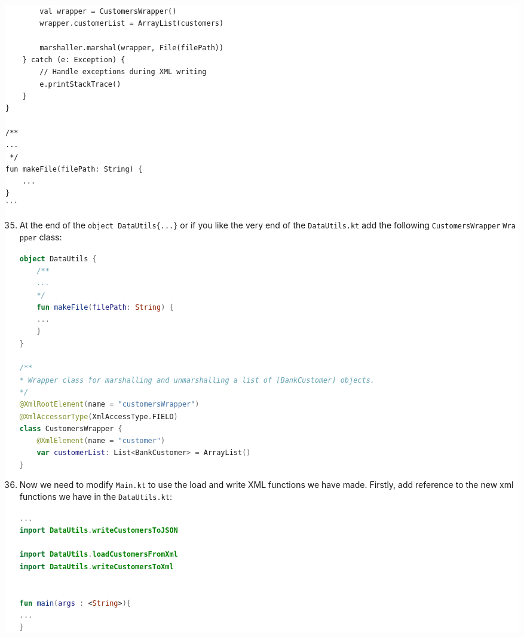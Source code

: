             val wrapper = CustomersWrapper()
            wrapper.customerList = ArrayList(customers)

            marshaller.marshal(wrapper, File(filePath))
        } catch (e: Exception) {
            // Handle exceptions during XML writing
            e.printStackTrace()
        }
    }

    /**
    ...
     */
    fun makeFile(filePath: String) {
        ...
    }
    ```
35. At the end of the `object DataUtils{...}` or if you like the very end of the `DataUtils.kt` add the following `CustomersWrapper` `Wrapper` class:

    ```kt
    object DataUtils {
        /**
        ...
        */
        fun makeFile(filePath: String) {
        ...
        }
    }

    /**
    * Wrapper class for marshalling and unmarshalling a list of [BankCustomer] objects.
    */
    @XmlRootElement(name = "customersWrapper")
    @XmlAccessorType(XmlAccessType.FIELD)
    class CustomersWrapper {
        @XmlElement(name = "customer")
        var customerList: List<BankCustomer> = ArrayList()
    }
    ```

36. Now we need to modify `Main.kt` to use the load and write XML functions we have made. Firstly, add reference to the new xml functions we have in the `DataUtils.kt`: 

    ```kt
    ...
    import DataUtils.writeCustomersToJSON

    import DataUtils.loadCustomersFromXml
    import DataUtils.writeCustomersToXml


    fun main(args : <String>){
    ... 
    }
    ```
